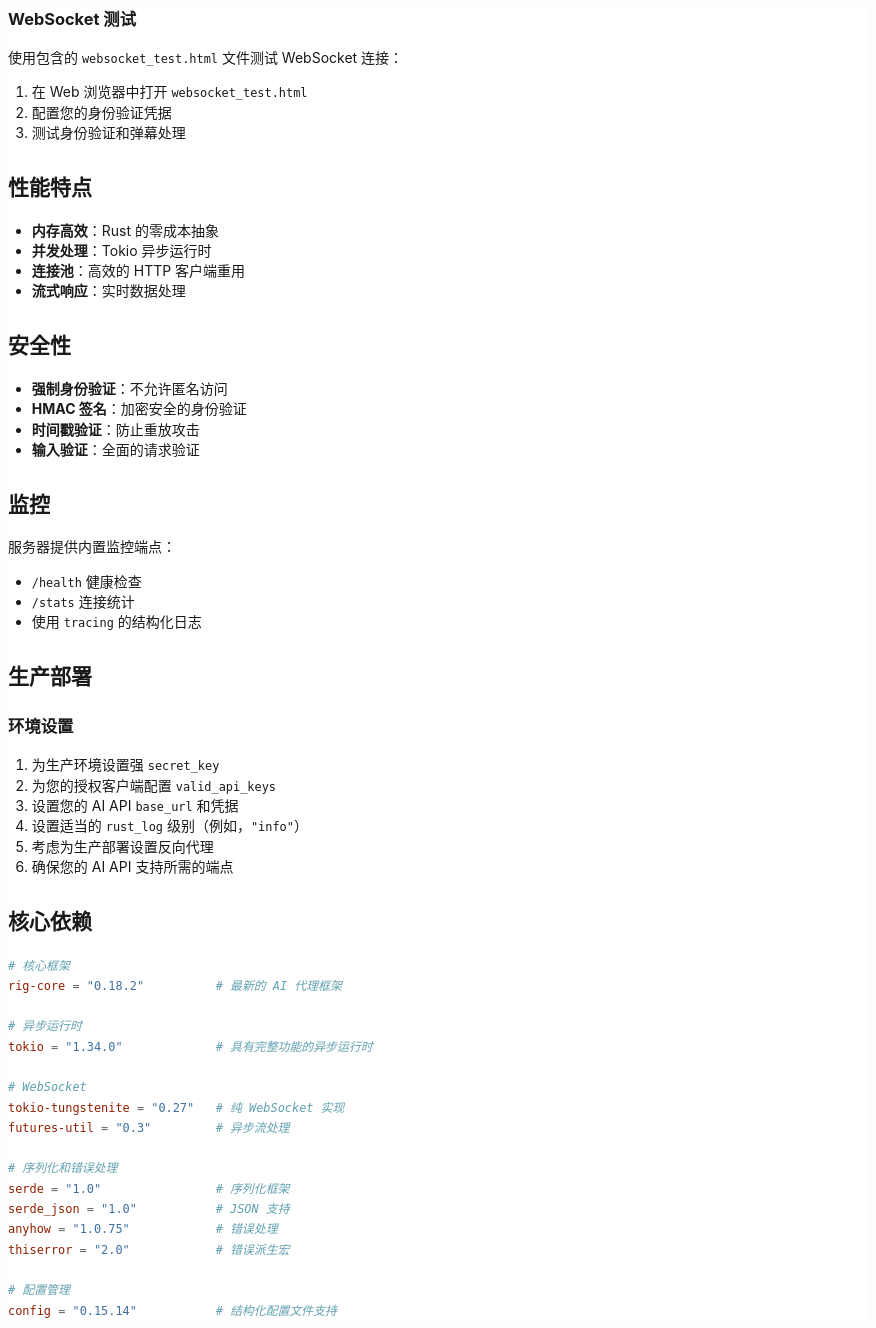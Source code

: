 ### WebSocket 测试

使用包含的 `websocket_test.html` 文件测试 WebSocket 连接：

1. 在 Web 浏览器中打开 `websocket_test.html`
2. 配置您的身份验证凭据
3. 测试身份验证和弹幕处理

## 性能特点

- **内存高效**：Rust 的零成本抽象
- **并发处理**：Tokio 异步运行时
- **连接池**：高效的 HTTP 客户端重用
- **流式响应**：实时数据处理

## 安全性

- **强制身份验证**：不允许匿名访问
- **HMAC 签名**：加密安全的身份验证
- **时间戳验证**：防止重放攻击
- **输入验证**：全面的请求验证

## 监控

服务器提供内置监控端点：

- `/health` 健康检查
- `/stats` 连接统计
- 使用 `tracing` 的结构化日志

## 生产部署

### 环境设置

1. 为生产环境设置强 `secret_key`
2. 为您的授权客户端配置 `valid_api_keys`
3. 设置您的 AI API `base_url` 和凭据
4. 设置适当的 `rust_log` 级别（例如，`"info"`）
5. 考虑为生产部署设置反向代理
6. 确保您的 AI API 支持所需的端点

## 核心依赖

```toml
# 核心框架
rig-core = "0.18.2"          # 最新的 AI 代理框架

# 异步运行时
tokio = "1.34.0"             # 具有完整功能的异步运行时

# WebSocket
tokio-tungstenite = "0.27"   # 纯 WebSocket 实现
futures-util = "0.3"         # 异步流处理

# 序列化和错误处理
serde = "1.0"                # 序列化框架
serde_json = "1.0"           # JSON 支持
anyhow = "1.0.75"            # 错误处理
thiserror = "2.0"            # 错误派生宏

# 配置管理
config = "0.15.14"           # 结构化配置文件支持

```